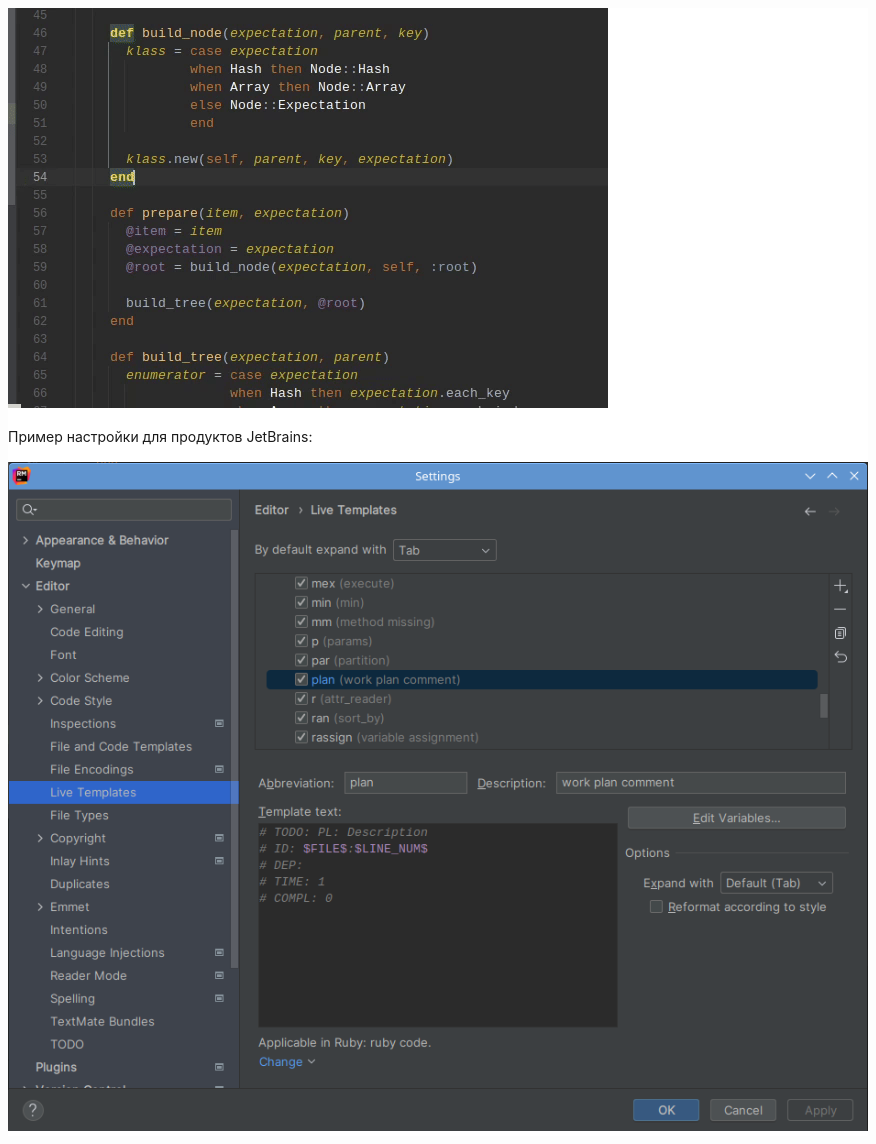 ![Template](img/plan-graph-tpl-jb.gif)

Пример настройки для продуктов JetBrains:

![Template](img/plan-graph-tpl-jb.png)
